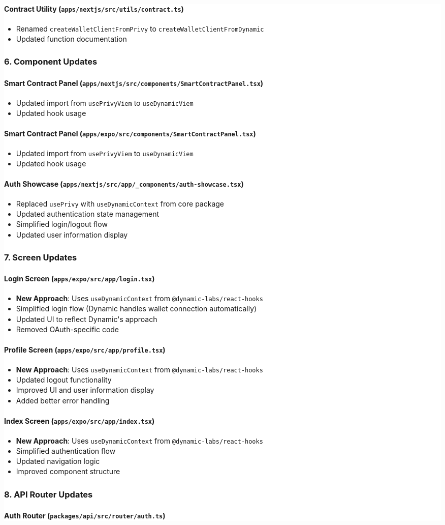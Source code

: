 #### Contract Utility (`apps/nextjs/src/utils/contract.ts`)

- Renamed `createWalletClientFromPrivy` to `createWalletClientFromDynamic`
- Updated function documentation

### 6. Component Updates

#### Smart Contract Panel (`apps/nextjs/src/components/SmartContractPanel.tsx`)

- Updated import from `usePrivyViem` to `useDynamicViem`
- Updated hook usage

#### Smart Contract Panel (`apps/expo/src/components/SmartContractPanel.tsx`)

- Updated import from `usePrivyViem` to `useDynamicViem`
- Updated hook usage

#### Auth Showcase (`apps/nextjs/src/app/_components/auth-showcase.tsx`)

- Replaced `usePrivy` with `useDynamicContext` from core package
- Updated authentication state management
- Simplified login/logout flow
- Updated user information display

### 7. Screen Updates

#### Login Screen (`apps/expo/src/app/login.tsx`)

- **New Approach**: Uses `useDynamicContext` from `@dynamic-labs/react-hooks`
- Simplified login flow (Dynamic handles wallet connection automatically)
- Updated UI to reflect Dynamic's approach
- Removed OAuth-specific code

#### Profile Screen (`apps/expo/src/app/profile.tsx`)

- **New Approach**: Uses `useDynamicContext` from `@dynamic-labs/react-hooks`
- Updated logout functionality
- Improved UI and user information display
- Added better error handling

#### Index Screen (`apps/expo/src/app/index.tsx`)

- **New Approach**: Uses `useDynamicContext` from `@dynamic-labs/react-hooks`
- Simplified authentication flow
- Updated navigation logic
- Improved component structure

### 8. API Router Updates

#### Auth Router (`packages/api/src/router/auth.ts`)
